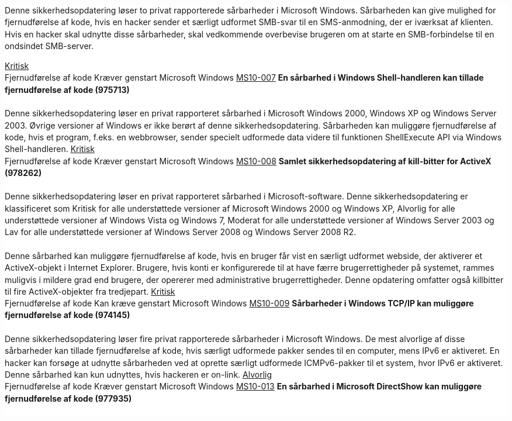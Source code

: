 Denne sikkerhedsopdatering løser to privat rapporterede sårbarheder i Microsoft Windows. Sårbarheden kan give mulighed for fjernudførelse af kode, hvis en hacker sender et særligt udformet SMB-svar til en SMS-anmodning, der er iværksat af klienten. Hvis en hacker skal udnytte disse sårbarheder, skal vedkommende overbevise brugeren om at starte en SMB-forbindelse til en ondsindet SMB-server.</td>
<td><a href="http://go.microsoft.com/fwlink/?linkid=21140">Kritisk</a><br />
Fjernudførelse af kode</td>
<td>Kræver genstart</td>
<td>Microsoft Windows</td>
</tr>
<tr class="even">
<td><a href="http://go.microsoft.com/fwlink/?linkid=179067">MS10-007</a></td>
<td><strong>En sårbarhed i Windows Shell-handleren kan tillade fjernudførelse af kode (975713)</strong><br />
<br />
Denne sikkerhedsopdatering løser en privat rapporteret sårbarhed i Microsoft Windows 2000, Windows XP og Windows Server 2003. Øvrige versioner af Windows er ikke berørt af denne sikkerhedsopdatering. Sårbarheden kan muliggøre fjernudførelse af kode, hvis et program, f.eks. en webbrowser, sender specielt udformede data videre til funktionen ShellExecute API via Windows Shell-handleren.</td>
<td><a href="http://go.microsoft.com/fwlink/?linkid=21140">Kritisk</a><br />
Fjernudførelse af kode</td>
<td>Kræver genstart</td>
<td>Microsoft Windows</td>
</tr>
<tr class="odd">
<td><a href="http://go.microsoft.com/fwlink/?linkid=179106">MS10-008</a></td>
<td><strong>Samlet sikkerhedsopdatering af kill-bitter for ActiveX (978262)</strong><br />
<br />
Denne sikkerhedsopdatering løser en privat rapporteret sårbarhed i Microsoft-software. Denne sikkerhedsopdatering er klassificeret som Kritisk for alle understøttede versioner af Microsoft Windows 2000 og Windows XP, Alvorlig for alle understøttede versioner af Windows Vista og Windows 7, Moderat for alle understøttede versioner af Windows Server 2003 og Lav for alle understøttede versioner af Windows Server 2008 og Windows Server 2008 R2.<br />
<br />
Denne sårbarhed kan muliggøre fjernudførelse af kode, hvis en bruger får vist en særligt udformet webside, der aktiverer et ActiveX-objekt i Internet Explorer. Brugere, hvis konti er konfigurerede til at have færre brugerrettigheder på systemet, rammes muligvis i mildere grad end brugere, der opererer med administrative brugerrettigheder. Denne opdatering omfatter også killbitter til fire ActiveX-objekter fra tredjepart.</td>
<td><a href="http://go.microsoft.com/fwlink/?linkid=21140">Kritisk</a><br />
Fjernudførelse af kode</td>
<td>Kan kræve genstart</td>
<td>Microsoft Windows</td>
</tr>
<tr class="even">
<td><a href="http://go.microsoft.com/fwlink/?linkid=167190">MS10-009</a></td>
<td><strong>Sårbarheder i Windows TCP/IP kan muliggøre fjernudførelse af kode (974145)</strong><br />
<br />
Denne sikkerhedsopdatering løser fire privat rapporterede sårbarheder i Microsoft Windows. De mest alvorlige af disse sårbarheder kan tillade fjernudførelse af kode, hvis særligt udformede pakker sendes til en computer, mens IPv6 er aktiveret. En hacker kan forsøge at udnytte sårbarheden ved at oprette særligt udformede ICMPv6-pakker til et system, hvor IPv6 er aktiveret. Denne sårbarhed kan kun udnyttes, hvis hackeren er on-link.</td>
<td><a href="http://go.microsoft.com/fwlink/?linkid=21140">Alvorlig</a><br />
Fjernudførelse af kode</td>
<td>Kræver genstart</td>
<td>Microsoft Windows</td>
</tr>
<tr class="odd">
<td><a href="http://go.microsoft.com/fwlink/?linkid=167321">MS10-013</a></td>
<td><strong>En sårbarhed i Microsoft DirectShow kan muliggøre fjernudførelse af kode (977935)</strong><br />
<br />